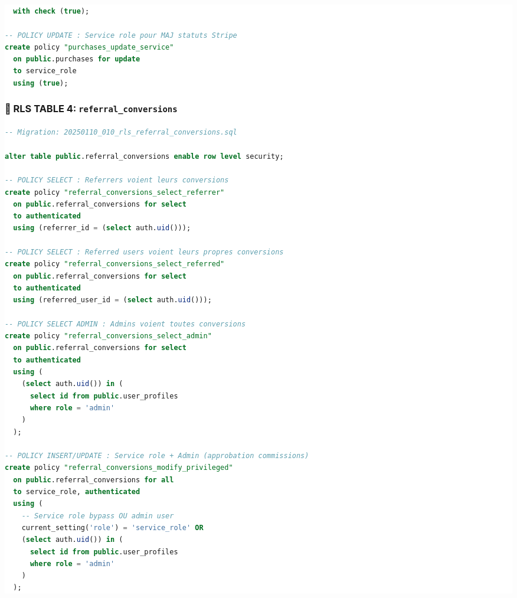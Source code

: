 ```sql
  with check (true);

-- POLICY UPDATE : Service role pour MAJ statuts Stripe
create policy "purchases_update_service"
  on public.purchases for update
  to service_role
  using (true);
```

### 🤝 RLS TABLE 4: `referral_conversions`

```sql
-- Migration: 20250110_010_rls_referral_conversions.sql

alter table public.referral_conversions enable row level security;

-- POLICY SELECT : Referrers voient leurs conversions
create policy "referral_conversions_select_referrer"
  on public.referral_conversions for select
  to authenticated
  using (referrer_id = (select auth.uid()));

-- POLICY SELECT : Referred users voient leurs propres conversions
create policy "referral_conversions_select_referred"
  on public.referral_conversions for select
  to authenticated
  using (referred_user_id = (select auth.uid()));

-- POLICY SELECT ADMIN : Admins voient toutes conversions
create policy "referral_conversions_select_admin"
  on public.referral_conversions for select
  to authenticated
  using (
    (select auth.uid()) in (
      select id from public.user_profiles 
      where role = 'admin'
    )
  );

-- POLICY INSERT/UPDATE : Service role + Admin (approbation commissions)
create policy "referral_conversions_modify_privileged"
  on public.referral_conversions for all
  to service_role, authenticated
  using (
    -- Service role bypass OU admin user
    current_setting('role') = 'service_role' OR
    (select auth.uid()) in (
      select id from public.user_profiles 
      where role = 'admin'
    )
  );
```
